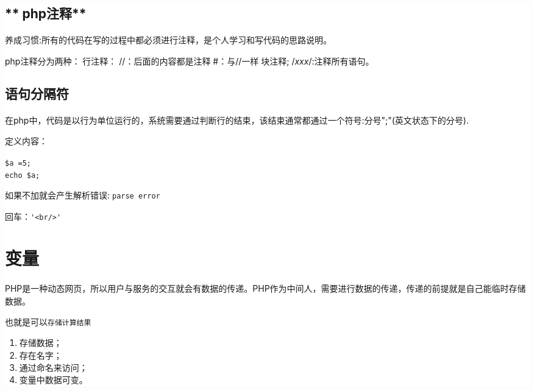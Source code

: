 









## ** php注释**
养成习惯:所有的代码在写的过程中都必须进行注释，是个人学习和写代码的思路说明。

php注释分为两种：
行注释： 
     //：后面的内容都是注释
    #：与//一样
块注释;
/*xxx*/:注释所有语句。














## **语句分隔符**
在php中，代码是以行为单位运行的，系统需要通过判断行的结束，该结束通常都通过一个符号:分号";"(英文状态下的分号).

定义内容：
```
$a =5;
echo $a;
```

如果不加就会产生解析错误:
`parse error`

回车：`'<br/>'`








# **变量**

PHP是一种动态网页，所以用户与服务的交互就会有数据的传递。PHP作为中间人，需要进行数据的传递，传递的前提就是自己能临时存储数据。

也就是可以`存储计算结果`
  1. 存储数据；
  2. 存在名字；
  3. 通过命名来访问；
  4. 变量中数据可变。


